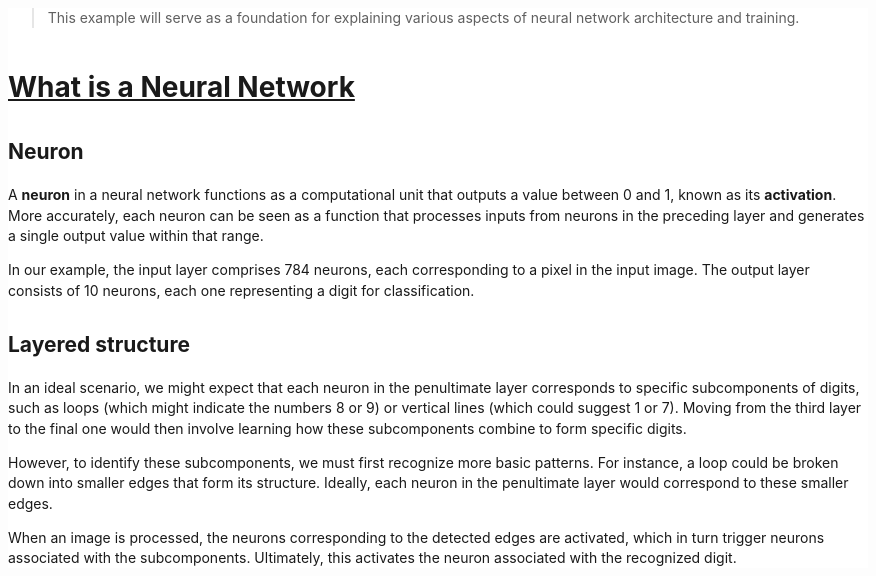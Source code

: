 > This example will serve as a foundation for explaining various aspects of neural network architecture and training.

# [What is a Neural Network](https://youtu.be/aircAruvnKk?si=bMUz1Nv04V_4JTEf)

## Neuron

A **neuron** in a neural network functions as a computational unit that outputs a value between 0 and 1, known as its **activation**. More accurately, each neuron can be seen as a function that processes inputs from neurons in the preceding layer and generates a single output value within that range.

In our example, the input layer comprises 784 neurons, each corresponding to a pixel in the input image. The output layer consists of 10 neurons, each one representing a digit for classification.

## Layered structure

In an ideal scenario, we might expect that each neuron in the penultimate layer corresponds to specific subcomponents of digits, such as loops (which might indicate the numbers 8 or 9) or vertical lines (which could suggest 1 or 7). Moving from the third layer to the final one would then involve learning how these subcomponents combine to form specific digits.

However, to identify these subcomponents, we must first recognize more basic patterns. For instance, a loop could be broken down into smaller edges that form its structure. Ideally, each neuron in the penultimate layer would correspond to these smaller edges.

When an image is processed, the neurons corresponding to the detected edges are activated, which in turn trigger neurons associated with the subcomponents. Ultimately, this activates the neuron associated with the recognized digit.

<div align="center">